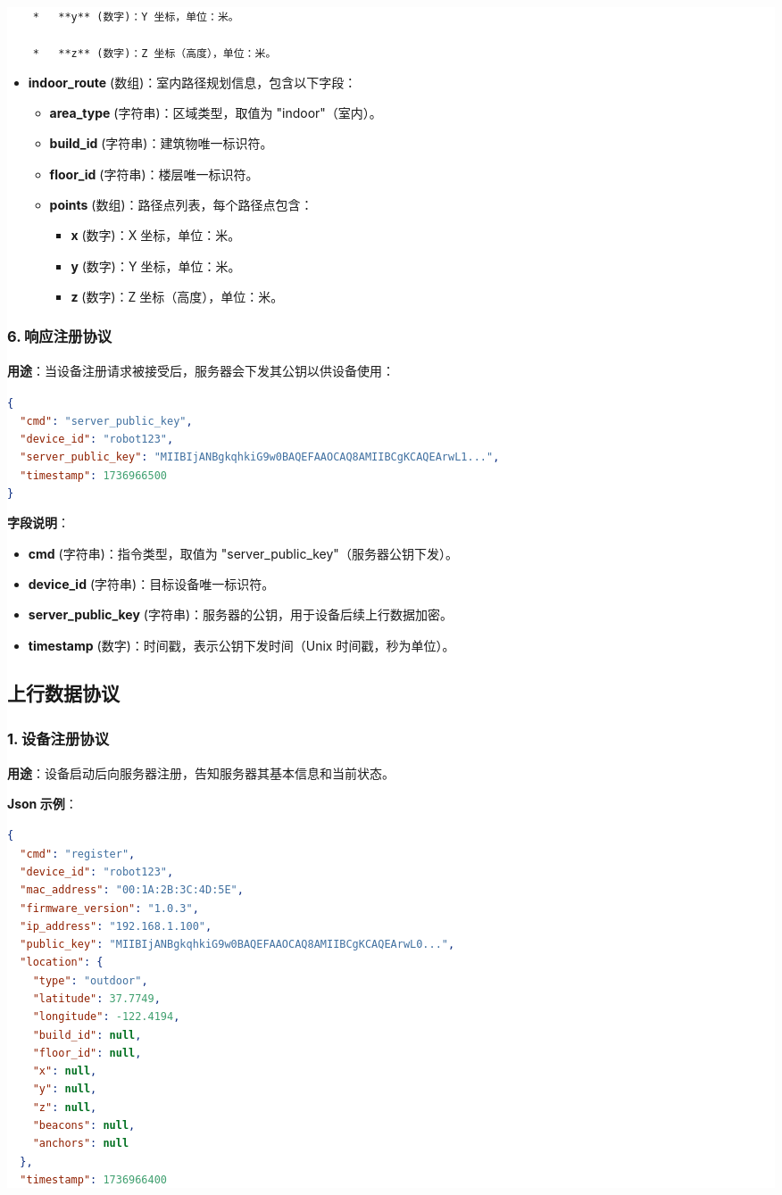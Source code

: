         *   **y** (数字)：Y 坐标，单位：米。

        *   **z** (数字)：Z 坐标（高度），单位：米。

*   **indoor\_route** (数组)：室内路径规划信息，包含以下字段：

    *   **area\_type** (字符串)：区域类型，取值为 "indoor"（室内）。

    *   **build\_id** (字符串)：建筑物唯一标识符。

    *   **floor\_id** (字符串)：楼层唯一标识符。

    *   **points** (数组)：路径点列表，每个路径点包含：

        *   **x** (数字)：X 坐标，单位：米。

        *   **y** (数字)：Y 坐标，单位：米。

        *   **z** (数字)：Z 坐标（高度），单位：米。

### 6. 响应注册协议

**用途**：当设备注册请求被接受后，服务器会下发其公钥以供设备使用：

```json
{
  "cmd": "server_public_key",
  "device_id": "robot123",
  "server_public_key": "MIIBIjANBgkqhkiG9w0BAQEFAAOCAQ8AMIIBCgKCAQEArwL1...",
  "timestamp": 1736966500
}
```

**字段说明**：

*   **cmd** (字符串)：指令类型，取值为 "server\_public\_key"（服务器公钥下发）。

*   **device\_id** (字符串)：目标设备唯一标识符。

*   **server\_public\_key** (字符串)：服务器的公钥，用于设备后续上行数据加密。

*   **timestamp** (数字)：时间戳，表示公钥下发时间（Unix 时间戳，秒为单位）。

## 上行数据协议

### 1. 设备注册协议

**用途**：设备启动后向服务器注册，告知服务器其基本信息和当前状态。

**Json 示例**：

```json
{
  "cmd": "register",
  "device_id": "robot123",
  "mac_address": "00:1A:2B:3C:4D:5E",
  "firmware_version": "1.0.3",
  "ip_address": "192.168.1.100",
  "public_key": "MIIBIjANBgkqhkiG9w0BAQEFAAOCAQ8AMIIBCgKCAQEArwL0...",
  "location": {
    "type": "outdoor",
    "latitude": 37.7749,
    "longitude": -122.4194,
    "build_id": null,
    "floor_id": null,
    "x": null,
    "y": null,
    "z": null,
    "beacons": null,
    "anchors": null
  },
  "timestamp": 1736966400
```